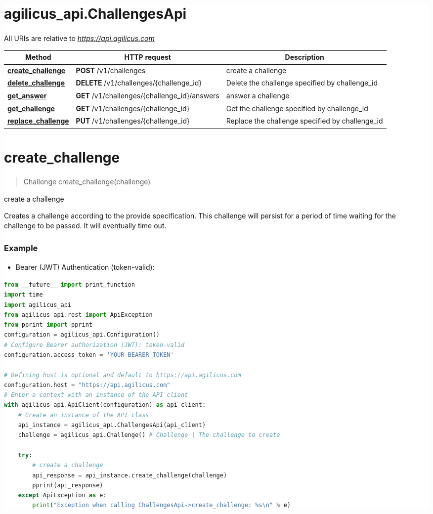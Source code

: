 # agilicus_api.ChallengesApi

All URIs are relative to *https://api.agilicus.com*

Method | HTTP request | Description
------------- | ------------- | -------------
[**create_challenge**](ChallengesApi.md#create_challenge) | **POST** /v1/challenges | create a challenge
[**delete_challenge**](ChallengesApi.md#delete_challenge) | **DELETE** /v1/challenges/{challenge_id} | Delete the challenge specified by challenge_id
[**get_answer**](ChallengesApi.md#get_answer) | **GET** /v1/challenges/{challenge_id}/answers | answer a challenge
[**get_challenge**](ChallengesApi.md#get_challenge) | **GET** /v1/challenges/{challenge_id} | Get the challenge specified by challenge_id
[**replace_challenge**](ChallengesApi.md#replace_challenge) | **PUT** /v1/challenges/{challenge_id} | Replace the challenge specified by challenge_id


# **create_challenge**
> Challenge create_challenge(challenge)

create a challenge

Creates a challenge according to the provide specification. This challenge will persist for a period of time waiting for the challenge to be passed. It will eventually time out. 

### Example

* Bearer (JWT) Authentication (token-valid):
```python
from __future__ import print_function
import time
import agilicus_api
from agilicus_api.rest import ApiException
from pprint import pprint
configuration = agilicus_api.Configuration()
# Configure Bearer authorization (JWT): token-valid
configuration.access_token = 'YOUR_BEARER_TOKEN'

# Defining host is optional and default to https://api.agilicus.com
configuration.host = "https://api.agilicus.com"
# Enter a context with an instance of the API client
with agilicus_api.ApiClient(configuration) as api_client:
    # Create an instance of the API class
    api_instance = agilicus_api.ChallengesApi(api_client)
    challenge = agilicus_api.Challenge() # Challenge | The challenge to create

    try:
        # create a challenge
        api_response = api_instance.create_challenge(challenge)
        pprint(api_response)
    except ApiException as e:
        print("Exception when calling ChallengesApi->create_challenge: %s\n" % e)
```
